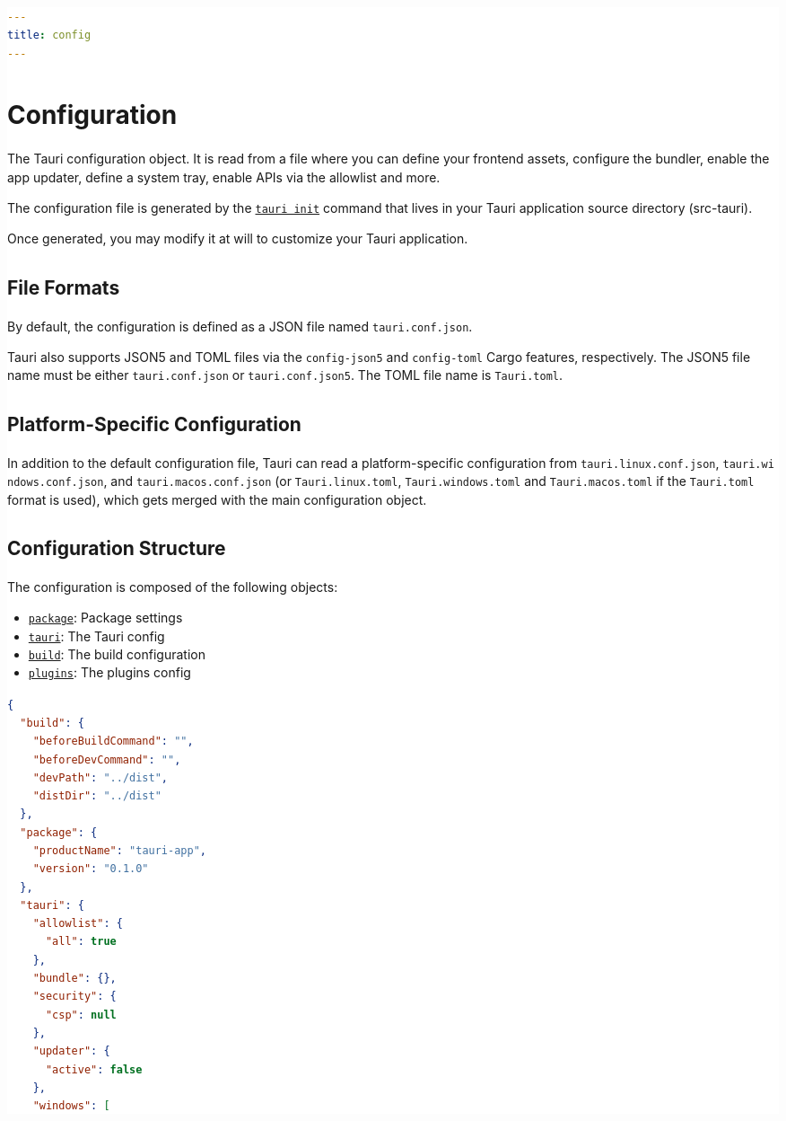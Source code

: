 ```yaml
---
title: config
---
```


# Configuration

The Tauri configuration object. It is read from a file where you can define your frontend assets, configure the bundler, enable the app updater, define a system tray, enable APIs via the allowlist and more.

The configuration file is generated by the [`tauri init`](https://tauri.app/v1/api/cli#init) command that lives in your Tauri application source directory (src-tauri).

Once generated, you may modify it at will to customize your Tauri application.

## File Formats

By default, the configuration is defined as a JSON file named `tauri.conf.json`.

Tauri also supports JSON5 and TOML files via the `config-json5` and `config-toml` Cargo features, respectively. The JSON5 file name must be either `tauri.conf.json` or `tauri.conf.json5`. The TOML file name is `Tauri.toml`.

## Platform-Specific Configuration

In addition to the default configuration file, Tauri can read a platform-specific configuration from `tauri.linux.conf.json`, `tauri.windows.conf.json`, and `tauri.macos.conf.json` (or `Tauri.linux.toml`, `Tauri.windows.toml` and `Tauri.macos.toml` if the `Tauri.toml` format is used), which gets merged with the main configuration object.

## Configuration Structure

The configuration is composed of the following objects:

- [`package`](#packageconfig): Package settings
- [`tauri`](#tauriconfig): The Tauri config
- [`build`](#buildconfig): The build configuration
- [`plugins`](#pluginconfig): The plugins config

```json title="Example tauri.config.json file"
{
  "build": {
    "beforeBuildCommand": "",
    "beforeDevCommand": "",
    "devPath": "../dist",
    "distDir": "../dist"
  },
  "package": {
    "productName": "tauri-app",
    "version": "0.1.0"
  },
  "tauri": {
    "allowlist": {
      "all": true
    },
    "bundle": {},
    "security": {
      "csp": null
    },
    "updater": {
      "active": false
    },
    "windows": [
```